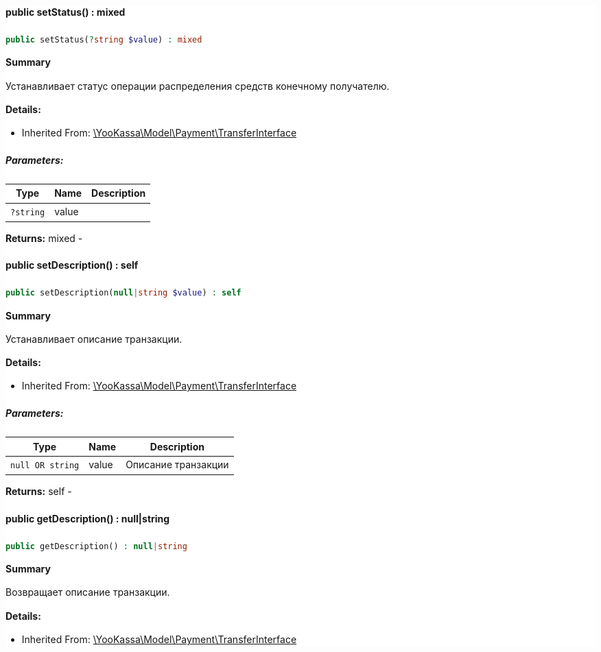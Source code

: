 
<a name="method_setStatus" class="anchor"></a>
#### public setStatus() : mixed

```php
public setStatus(?string $value) : mixed
```

**Summary**

Устанавливает статус операции распределения средств конечному получателю.

**Details:**
* Inherited From: [\YooKassa\Model\Payment\TransferInterface](../classes/YooKassa-Model-Payment-TransferInterface.md)

##### Parameters:
| Type | Name | Description |
| ---- | ---- | ----------- |
| <code lang="php">?string</code> | value  |  |

**Returns:** mixed - 


<a name="method_setDescription" class="anchor"></a>
#### public setDescription() : self

```php
public setDescription(null|string $value) : self
```

**Summary**

Устанавливает описание транзакции.

**Details:**
* Inherited From: [\YooKassa\Model\Payment\TransferInterface](../classes/YooKassa-Model-Payment-TransferInterface.md)

##### Parameters:
| Type | Name | Description |
| ---- | ---- | ----------- |
| <code lang="php">null OR string</code> | value  | Описание транзакции |

**Returns:** self - 


<a name="method_getDescription" class="anchor"></a>
#### public getDescription() : null|string

```php
public getDescription() : null|string
```

**Summary**

Возвращает описание транзакции.

**Details:**
* Inherited From: [\YooKassa\Model\Payment\TransferInterface](../classes/YooKassa-Model-Payment-TransferInterface.md)
